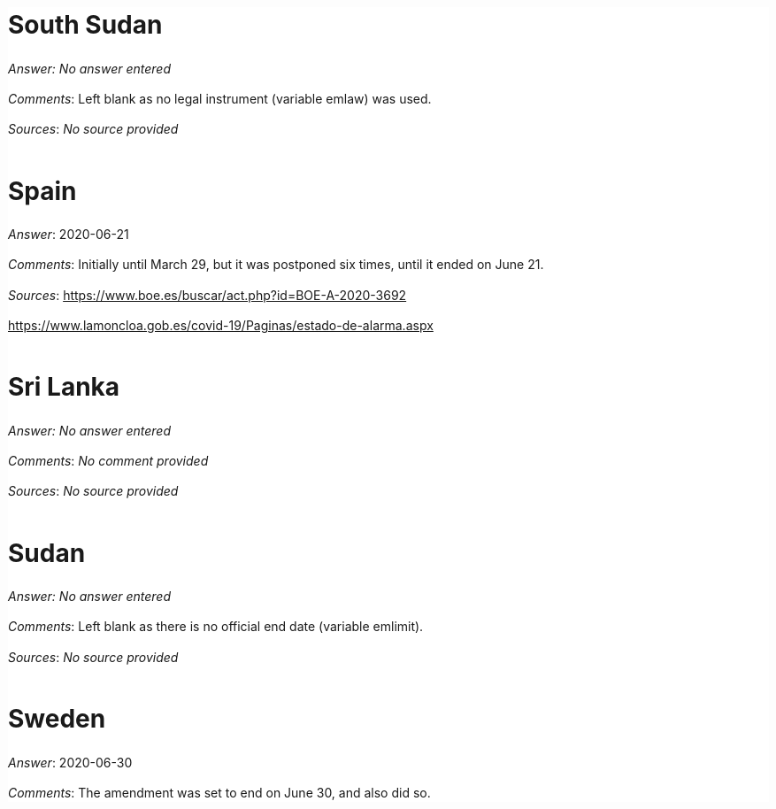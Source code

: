 
# South Sudan 

*Answer:* *No answer entered* 

*Comments*:
 Left blank as no legal instrument (variable emlaw) was used. 

*Sources*:
*No source provided*



# Spain 
*Answer*: 2020-06-21 

*Comments*:
 Initially until March 29, but it was postponed six times, until it ended on June 21. 

*Sources*:
 https://www.boe.es/buscar/act.php?id=BOE-A-2020-3692

https://www.lamoncloa.gob.es/covid-19/Paginas/estado-de-alarma.aspx



# Sri Lanka 

*Answer:* *No answer entered* 

*Comments*:
*No comment provided* 

*Sources*:
*No source provided*



# Sudan 

*Answer:* *No answer entered* 

*Comments*:
 Left blank as there is no official end date (variable emlimit). 

*Sources*:
*No source provided*



# Sweden 
*Answer*: 2020-06-30 

*Comments*:
 The amendment was set to end on June 30, and also did so. 
